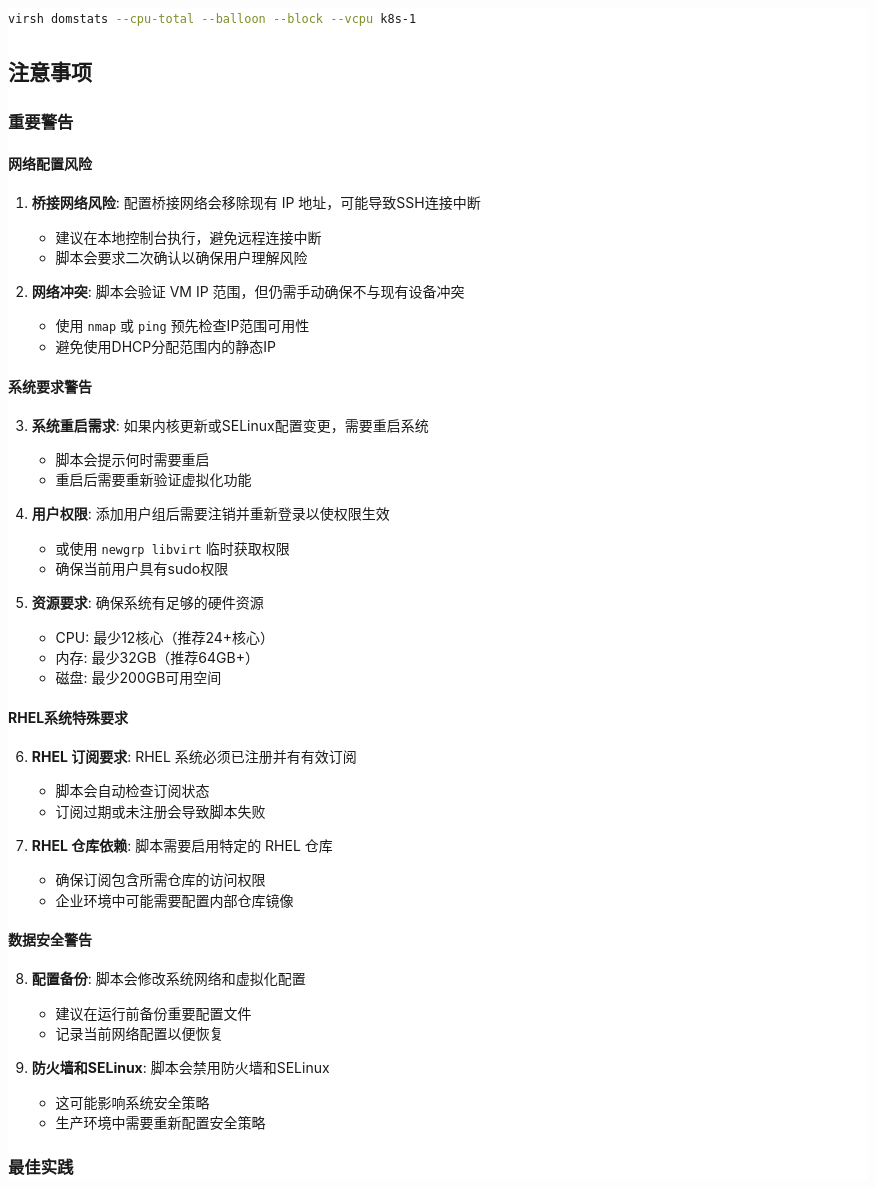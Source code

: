 ```bash
virsh domstats --cpu-total --balloon --block --vcpu k8s-1
```

## 注意事项

### 重要警告

#### 网络配置风险

1. **桥接网络风险**: 配置桥接网络会移除现有 IP 地址，可能导致SSH连接中断
   - 建议在本地控制台执行，避免远程连接中断
   - 脚本会要求二次确认以确保用户理解风险

2. **网络冲突**: 脚本会验证 VM IP 范围，但仍需手动确保不与现有设备冲突
   - 使用 `nmap` 或 `ping` 预先检查IP范围可用性
   - 避免使用DHCP分配范围内的静态IP

#### 系统要求警告

3. **系统重启需求**: 如果内核更新或SELinux配置变更，需要重启系统
   - 脚本会提示何时需要重启
   - 重启后需要重新验证虚拟化功能

4. **用户权限**: 添加用户组后需要注销并重新登录以使权限生效
   - 或使用 `newgrp libvirt` 临时获取权限
   - 确保当前用户具有sudo权限

5. **资源要求**: 确保系统有足够的硬件资源
   - CPU: 最少12核心（推荐24+核心）
   - 内存: 最少32GB（推荐64GB+）
   - 磁盘: 最少200GB可用空间

#### RHEL系统特殊要求

6. **RHEL 订阅要求**: RHEL 系统必须已注册并有有效订阅
   - 脚本会自动检查订阅状态
   - 订阅过期或未注册会导致脚本失败

7. **RHEL 仓库依赖**: 脚本需要启用特定的 RHEL 仓库
   - 确保订阅包含所需仓库的访问权限
   - 企业环境中可能需要配置内部仓库镜像

#### 数据安全警告

8. **配置备份**: 脚本会修改系统网络和虚拟化配置
   - 建议在运行前备份重要配置文件
   - 记录当前网络配置以便恢复

9. **防火墙和SELinux**: 脚本会禁用防火墙和SELinux
   - 这可能影响系统安全策略
   - 生产环境中需要重新配置安全策略

### 最佳实践

